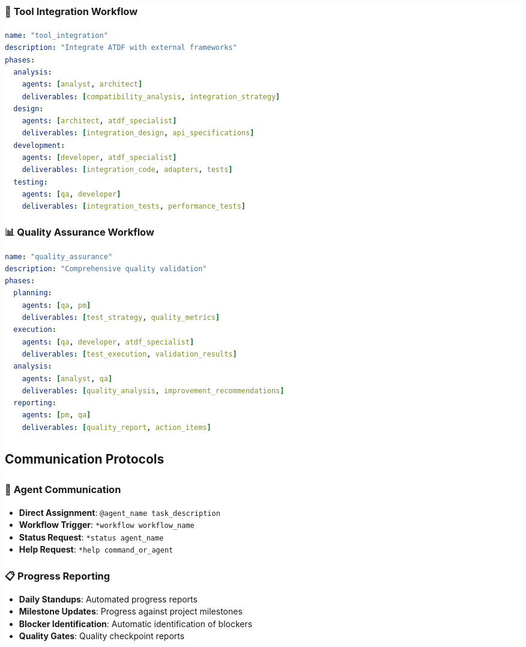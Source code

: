 ### 🔧 **Tool Integration Workflow**
```yaml
name: "tool_integration"
description: "Integrate ATDF with external frameworks"
phases:
  analysis:
    agents: [analyst, architect]
    deliverables: [compatibility_analysis, integration_strategy]
  design:
    agents: [architect, atdf_specialist]
    deliverables: [integration_design, api_specifications]
  development:
    agents: [developer, atdf_specialist]
    deliverables: [integration_code, adapters, tests]
  testing:
    agents: [qa, developer]
    deliverables: [integration_tests, performance_tests]
```

### 📊 **Quality Assurance Workflow**
```yaml
name: "quality_assurance"
description: "Comprehensive quality validation"
phases:
  planning:
    agents: [qa, pm]
    deliverables: [test_strategy, quality_metrics]
  execution:
    agents: [qa, developer, atdf_specialist]
    deliverables: [test_execution, validation_results]
  analysis:
    agents: [analyst, qa]
    deliverables: [quality_analysis, improvement_recommendations]
  reporting:
    agents: [pm, qa]
    deliverables: [quality_report, action_items]
```

## Communication Protocols

### 📢 **Agent Communication**
- **Direct Assignment**: `@agent_name task_description`
- **Workflow Trigger**: `*workflow workflow_name`
- **Status Request**: `*status agent_name`
- **Help Request**: `*help command_or_agent`

### 📋 **Progress Reporting**
- **Daily Standups**: Automated progress reports
- **Milestone Updates**: Progress against project milestones
- **Blocker Identification**: Automatic identification of blockers
- **Quality Gates**: Quality checkpoint reports
